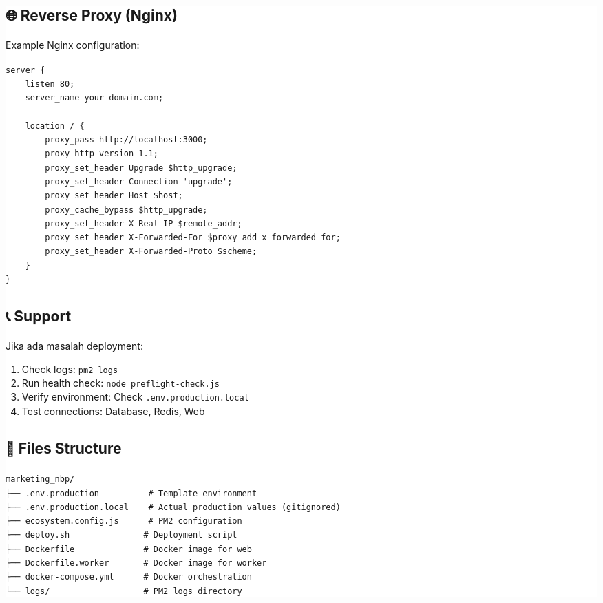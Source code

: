 ## 🌐 Reverse Proxy (Nginx)

Example Nginx configuration:

```nginx
server {
    listen 80;
    server_name your-domain.com;

    location / {
        proxy_pass http://localhost:3000;
        proxy_http_version 1.1;
        proxy_set_header Upgrade $http_upgrade;
        proxy_set_header Connection 'upgrade';
        proxy_set_header Host $host;
        proxy_cache_bypass $http_upgrade;
        proxy_set_header X-Real-IP $remote_addr;
        proxy_set_header X-Forwarded-For $proxy_add_x_forwarded_for;
        proxy_set_header X-Forwarded-Proto $scheme;
    }
}
```

## 📞 Support

Jika ada masalah deployment:

1. Check logs: `pm2 logs`
2. Run health check: `node preflight-check.js`
3. Verify environment: Check `.env.production.local`
4. Test connections: Database, Redis, Web

## 📄 Files Structure

```
marketing_nbp/
├── .env.production          # Template environment
├── .env.production.local    # Actual production values (gitignored)
├── ecosystem.config.js      # PM2 configuration
├── deploy.sh               # Deployment script
├── Dockerfile              # Docker image for web
├── Dockerfile.worker       # Docker image for worker
├── docker-compose.yml      # Docker orchestration
└── logs/                   # PM2 logs directory
```
